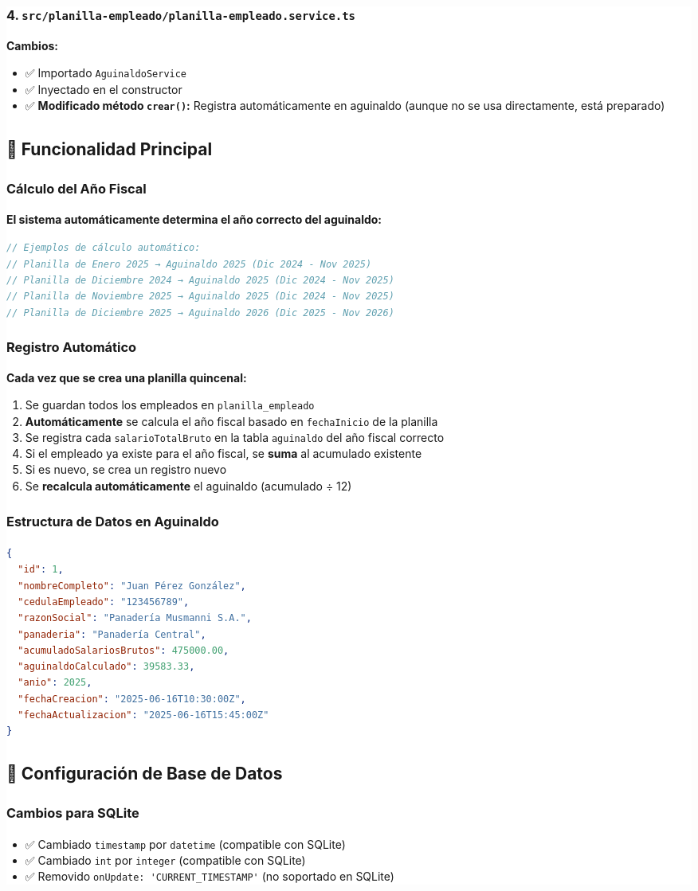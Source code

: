 ### 4. `src/planilla-empleado/planilla-empleado.service.ts`
**Cambios:**
- ✅ Importado `AguinaldoService`
- ✅ Inyectado en el constructor  
- ✅ **Modificado método `crear()`:** Registra automáticamente en aguinaldo (aunque no se usa directamente, está preparado)

## 🎯 Funcionalidad Principal

### Cálculo del Año Fiscal
**El sistema automáticamente determina el año correcto del aguinaldo:**
```typescript
// Ejemplos de cálculo automático:
// Planilla de Enero 2025 → Aguinaldo 2025 (Dic 2024 - Nov 2025)
// Planilla de Diciembre 2024 → Aguinaldo 2025 (Dic 2024 - Nov 2025)  
// Planilla de Noviembre 2025 → Aguinaldo 2025 (Dic 2024 - Nov 2025)
// Planilla de Diciembre 2025 → Aguinaldo 2026 (Dic 2025 - Nov 2026)
```

### Registro Automático
**Cada vez que se crea una planilla quincenal:**
1. Se guardan todos los empleados en `planilla_empleado`
2. **Automáticamente** se calcula el año fiscal basado en `fechaInicio` de la planilla
3. Se registra cada `salarioTotalBruto` en la tabla `aguinaldo` del año fiscal correcto
4. Si el empleado ya existe para el año fiscal, se **suma** al acumulado existente
5. Si es nuevo, se crea un registro nuevo
6. Se **recalcula automáticamente** el aguinaldo (acumulado ÷ 12)

### Estructura de Datos en Aguinaldo
```json
{
  "id": 1,
  "nombreCompleto": "Juan Pérez González",
  "cedulaEmpleado": "123456789",
  "razonSocial": "Panadería Musmanni S.A.",
  "panaderia": "Panadería Central",
  "acumuladoSalariosBrutos": 475000.00,
  "aguinaldoCalculado": 39583.33,
  "anio": 2025,
  "fechaCreacion": "2025-06-16T10:30:00Z",
  "fechaActualizacion": "2025-06-16T15:45:00Z"
}
```

## 🔧 Configuración de Base de Datos

### Cambios para SQLite
- ✅ Cambiado `timestamp` por `datetime` (compatible con SQLite)
- ✅ Cambiado `int` por `integer` (compatible con SQLite)
- ✅ Removido `onUpdate: 'CURRENT_TIMESTAMP'` (no soportado en SQLite)
